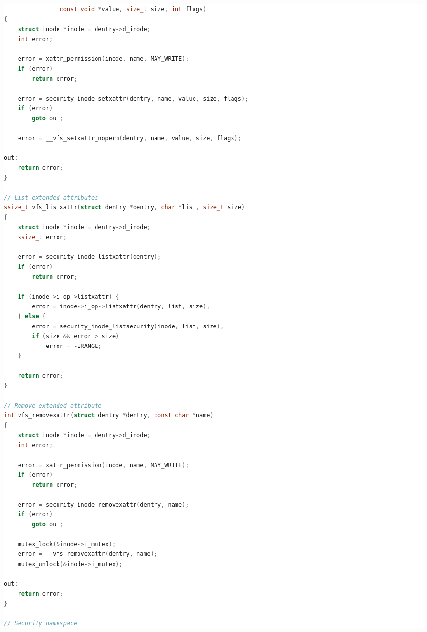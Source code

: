 ```c
                const void *value, size_t size, int flags)
{
    struct inode *inode = dentry->d_inode;
    int error;

    error = xattr_permission(inode, name, MAY_WRITE);
    if (error)
        return error;

    error = security_inode_setxattr(dentry, name, value, size, flags);
    if (error)
        goto out;

    error = __vfs_setxattr_noperm(dentry, name, value, size, flags);

out:
    return error;
}

// List extended attributes
ssize_t vfs_listxattr(struct dentry *dentry, char *list, size_t size)
{
    struct inode *inode = dentry->d_inode;
    ssize_t error;

    error = security_inode_listxattr(dentry);
    if (error)
        return error;

    if (inode->i_op->listxattr) {
        error = inode->i_op->listxattr(dentry, list, size);
    } else {
        error = security_inode_listsecurity(inode, list, size);
        if (size && error > size)
            error = -ERANGE;
    }

    return error;
}

// Remove extended attribute
int vfs_removexattr(struct dentry *dentry, const char *name)
{
    struct inode *inode = dentry->d_inode;
    int error;

    error = xattr_permission(inode, name, MAY_WRITE);
    if (error)
        return error;

    error = security_inode_removexattr(dentry, name);
    if (error)
        goto out;

    mutex_lock(&inode->i_mutex);
    error = __vfs_removexattr(dentry, name);
    mutex_unlock(&inode->i_mutex);

out:
    return error;
}

// Security namespace
```